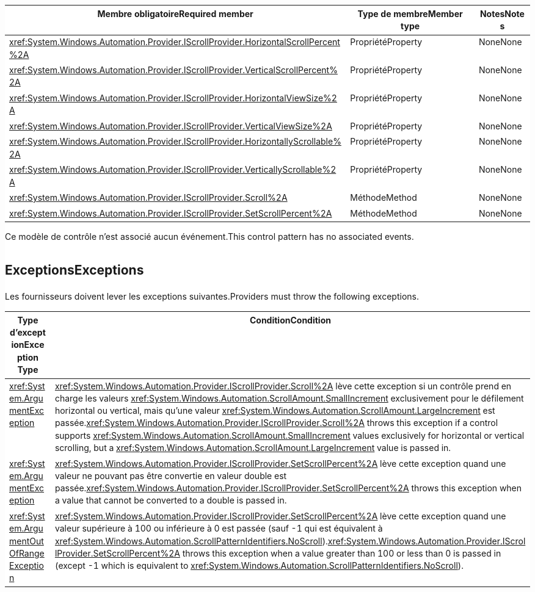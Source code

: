 |<span data-ttu-id="e1831-129">Membre obligatoire</span><span class="sxs-lookup"><span data-stu-id="e1831-129">Required member</span></span>|<span data-ttu-id="e1831-130">Type de membre</span><span class="sxs-lookup"><span data-stu-id="e1831-130">Member type</span></span>|<span data-ttu-id="e1831-131">Notes</span><span class="sxs-lookup"><span data-stu-id="e1831-131">Notes</span></span>|  
|---------------------|-----------------|-----------|  
|<xref:System.Windows.Automation.Provider.IScrollProvider.HorizontalScrollPercent%2A>|<span data-ttu-id="e1831-132">Propriété</span><span class="sxs-lookup"><span data-stu-id="e1831-132">Property</span></span>|<span data-ttu-id="e1831-133">None</span><span class="sxs-lookup"><span data-stu-id="e1831-133">None</span></span>|  
|<xref:System.Windows.Automation.Provider.IScrollProvider.VerticalScrollPercent%2A>|<span data-ttu-id="e1831-134">Propriété</span><span class="sxs-lookup"><span data-stu-id="e1831-134">Property</span></span>|<span data-ttu-id="e1831-135">None</span><span class="sxs-lookup"><span data-stu-id="e1831-135">None</span></span>|  
|<xref:System.Windows.Automation.Provider.IScrollProvider.HorizontalViewSize%2A>|<span data-ttu-id="e1831-136">Propriété</span><span class="sxs-lookup"><span data-stu-id="e1831-136">Property</span></span>|<span data-ttu-id="e1831-137">None</span><span class="sxs-lookup"><span data-stu-id="e1831-137">None</span></span>|  
|<xref:System.Windows.Automation.Provider.IScrollProvider.VerticalViewSize%2A>|<span data-ttu-id="e1831-138">Propriété</span><span class="sxs-lookup"><span data-stu-id="e1831-138">Property</span></span>|<span data-ttu-id="e1831-139">None</span><span class="sxs-lookup"><span data-stu-id="e1831-139">None</span></span>|  
|<xref:System.Windows.Automation.Provider.IScrollProvider.HorizontallyScrollable%2A>|<span data-ttu-id="e1831-140">Propriété</span><span class="sxs-lookup"><span data-stu-id="e1831-140">Property</span></span>|<span data-ttu-id="e1831-141">None</span><span class="sxs-lookup"><span data-stu-id="e1831-141">None</span></span>|  
|<xref:System.Windows.Automation.Provider.IScrollProvider.VerticallyScrollable%2A>|<span data-ttu-id="e1831-142">Propriété</span><span class="sxs-lookup"><span data-stu-id="e1831-142">Property</span></span>|<span data-ttu-id="e1831-143">None</span><span class="sxs-lookup"><span data-stu-id="e1831-143">None</span></span>|  
|<xref:System.Windows.Automation.Provider.IScrollProvider.Scroll%2A>|<span data-ttu-id="e1831-144">Méthode</span><span class="sxs-lookup"><span data-stu-id="e1831-144">Method</span></span>|<span data-ttu-id="e1831-145">None</span><span class="sxs-lookup"><span data-stu-id="e1831-145">None</span></span>|  
|<xref:System.Windows.Automation.Provider.IScrollProvider.SetScrollPercent%2A>|<span data-ttu-id="e1831-146">Méthode</span><span class="sxs-lookup"><span data-stu-id="e1831-146">Method</span></span>|<span data-ttu-id="e1831-147">None</span><span class="sxs-lookup"><span data-stu-id="e1831-147">None</span></span>|  
  
 <span data-ttu-id="e1831-148">Ce modèle de contrôle n’est associé aucun événement.</span><span class="sxs-lookup"><span data-stu-id="e1831-148">This control pattern has no associated events.</span></span>  
  
<a name="Exceptions"></a>

## <a name="exceptions"></a><span data-ttu-id="e1831-149">Exceptions</span><span class="sxs-lookup"><span data-stu-id="e1831-149">Exceptions</span></span>  

 <span data-ttu-id="e1831-150">Les fournisseurs doivent lever les exceptions suivantes.</span><span class="sxs-lookup"><span data-stu-id="e1831-150">Providers must throw the following exceptions.</span></span>  
  
|<span data-ttu-id="e1831-151">Type d’exception</span><span class="sxs-lookup"><span data-stu-id="e1831-151">Exception Type</span></span>|<span data-ttu-id="e1831-152">Condition</span><span class="sxs-lookup"><span data-stu-id="e1831-152">Condition</span></span>|  
|--------------------|---------------|  
|<xref:System.ArgumentException>|<span data-ttu-id="e1831-153"><xref:System.Windows.Automation.Provider.IScrollProvider.Scroll%2A> lève cette exception si un contrôle prend en charge les valeurs <xref:System.Windows.Automation.ScrollAmount.SmallIncrement> exclusivement pour le défilement horizontal ou vertical, mais qu’une valeur <xref:System.Windows.Automation.ScrollAmount.LargeIncrement> est passée.</span><span class="sxs-lookup"><span data-stu-id="e1831-153"><xref:System.Windows.Automation.Provider.IScrollProvider.Scroll%2A> throws this exception if a control supports <xref:System.Windows.Automation.ScrollAmount.SmallIncrement> values exclusively for horizontal or vertical scrolling, but a <xref:System.Windows.Automation.ScrollAmount.LargeIncrement> value is passed in.</span></span>|  
|<xref:System.ArgumentException>|<span data-ttu-id="e1831-154"><xref:System.Windows.Automation.Provider.IScrollProvider.SetScrollPercent%2A> lève cette exception quand une valeur ne pouvant pas être convertie en valeur double est passée.</span><span class="sxs-lookup"><span data-stu-id="e1831-154"><xref:System.Windows.Automation.Provider.IScrollProvider.SetScrollPercent%2A> throws this exception when a value that cannot be converted to a double is passed in.</span></span>|  
|<xref:System.ArgumentOutOfRangeException>|<span data-ttu-id="e1831-155"><xref:System.Windows.Automation.Provider.IScrollProvider.SetScrollPercent%2A> lève cette exception quand une valeur supérieure à 100 ou inférieure à 0 est passée (sauf -1 qui est équivalent à <xref:System.Windows.Automation.ScrollPatternIdentifiers.NoScroll>).</span><span class="sxs-lookup"><span data-stu-id="e1831-155"><xref:System.Windows.Automation.Provider.IScrollProvider.SetScrollPercent%2A> throws this exception when a value greater than 100 or less than 0 is passed in (except -1 which is equivalent to <xref:System.Windows.Automation.ScrollPatternIdentifiers.NoScroll>).</span></span>|  